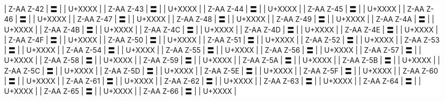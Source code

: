 |  Z-AA Z-42 |    〓    |                                         | U+XXXX  |
|  Z-AA Z-43 |    〓    |                                         | U+XXXX  |
|  Z-AA Z-44 |    〓    |                                         | U+XXXX  |
|  Z-AA Z-45 |    〓    |                                         | U+XXXX  |
|  Z-AA Z-46 |    〓    |                                         | U+XXXX  |
|  Z-AA Z-47 |    〓    |                                         | U+XXXX  |
|  Z-AA Z-48 |    〓    |                                         | U+XXXX  |
|  Z-AA Z-49 |    〓    |                                         | U+XXXX  |
|  Z-AA Z-4A |    〓    |                                         | U+XXXX  |
|  Z-AA Z-4B |    〓    |                                         | U+XXXX  |
|  Z-AA Z-4C |    〓    |                                         | U+XXXX  |
|  Z-AA Z-4D |    〓    |                                         | U+XXXX  |
|  Z-AA Z-4E |    〓    |                                         | U+XXXX  |
|  Z-AA Z-4F |    〓    |                                         | U+XXXX  |
|  Z-AA Z-50 |    〓    |                                         | U+XXXX  |
|  Z-AA Z-51 |    〓    |                                         | U+XXXX  |
|  Z-AA Z-52 |    〓    |                                         | U+XXXX  |
|  Z-AA Z-53 |    〓    |                                         | U+XXXX  |
|  Z-AA Z-54 |    〓    |                                         | U+XXXX  |
|  Z-AA Z-55 |    〓    |                                         | U+XXXX  |
|  Z-AA Z-56 |    〓    |                                         | U+XXXX  |
|  Z-AA Z-57 |    〓    |                                         | U+XXXX  |
|  Z-AA Z-58 |    〓    |                                         | U+XXXX  |
|  Z-AA Z-59 |    〓    |                                         | U+XXXX  |
|  Z-AA Z-5A |    〓    |                                         | U+XXXX  |
|  Z-AA Z-5B |    〓    |                                         | U+XXXX  |
|  Z-AA Z-5C |    〓    |                                         | U+XXXX  |
|  Z-AA Z-5D |    〓    |                                         | U+XXXX  |
|  Z-AA Z-5E |    〓    |                                         | U+XXXX  |
|  Z-AA Z-5F |    〓    |                                         | U+XXXX  |
|  Z-AA Z-60 |    〓    |                                         | U+XXXX  |
|  Z-AA Z-61 |    〓    |                                         | U+XXXX  |
|  Z-AA Z-62 |    〓    |                                         | U+XXXX  |
|  Z-AA Z-63 |    〓    |                                         | U+XXXX  |
|  Z-AA Z-64 |    〓    |                                         | U+XXXX  |
|  Z-AA Z-65 |    〓    |                                         | U+XXXX  |
|  Z-AA Z-66 |    〓    |                                         | U+XXXX  |